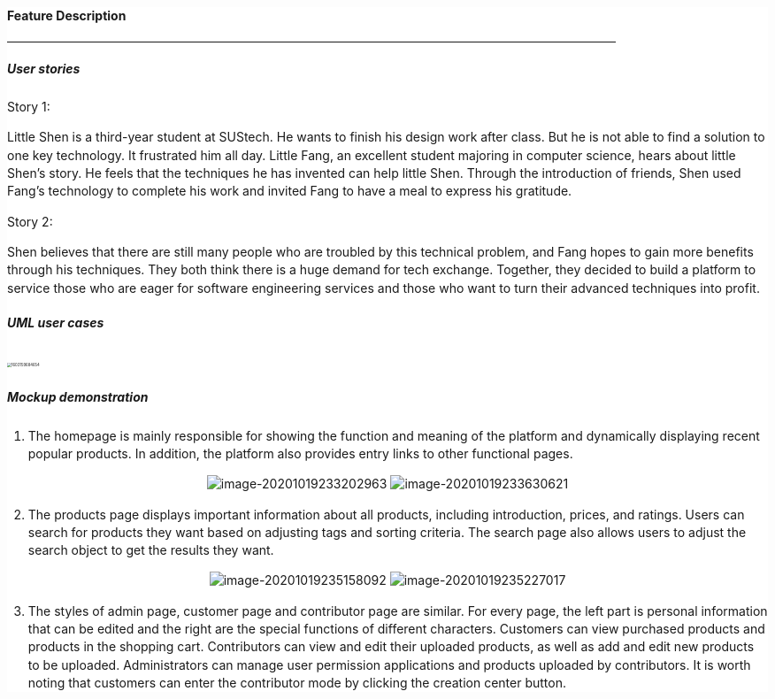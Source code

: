 #### Feature Description

<HR style="FILTER: progid:DXImageTransform.Microsoft.Glow(color=#987cb9,strength=10)" width="80%" color=#987cb9 SIZE=1>

##### User stories

Story 1:

Little Shen is a third-year student at SUStech. He wants to finish his design work after class.  But he is not able to find a solution to one key technology. It frustrated him all day. Little Fang, an excellent student majoring in computer science, hears about little Shen’s story.  He feels that the techniques he has invented can help little Shen.  Through the introduction of friends, Shen used Fang’s technology to complete his work and invited Fang to have a meal to express his gratitude.

Story 2:

Shen believes that there are still many people who are troubled by this technical problem, and Fang hopes to gain more benefits through his techniques. They both think there is a huge demand for tech exchange. Together, they decided to build a platform to service those who are eager for software engineering services and those who want to turn their advanced techniques into profit.

##### UML user cases

<img src="C:\Users\hp\AppData\Roaming\Typora\typora-user-images\1603159684654.png" alt="1603159684654" style="zoom:30%;" />

##### Mockup demonstration

1. The homepage is mainly responsible for showing the function and meaning of the platform and dynamically displaying recent popular products. In addition, the platform also provides entry links to other functional pages.

<center class="half">
<img src="C:\Users\hp\Desktop\typora-user-images\image-20201019233202963.png" alt="image-20201019233202963"  height="200" />
<img src="C:\Users\hp\Desktop\typora-user-images\image-20201019233630621.png" alt="image-20201019233630621" height="200"  />
</center>

2. The products page displays important information about all products, including introduction, prices, and ratings. Users can search for products they want based on adjusting tags and sorting criteria. The search page  also allows users to adjust the search object to get the results they want.

<center class="half">
<img src="C:\Users\hp\Desktop\typora-user-images\image-20201019235158092.png" alt="image-20201019235158092" height="250" />
<img src="C:\Users\hp\Desktop\typora-user-images\image-20201019235227017.png" alt="image-20201019235227017" height="250"  />
</center>

3. The styles of admin page, customer page and contributor page are similar. For every page, the left part is personal information that can be edited and the right are the special functions of different characters. Customers can view purchased products and products in the shopping cart. Contributors can view and edit their uploaded products, as well as add and edit new products to be uploaded. Administrators can manage user permission applications and products uploaded by contributors. It is worth noting that customers can enter the contributor mode by clicking the creation center button.
